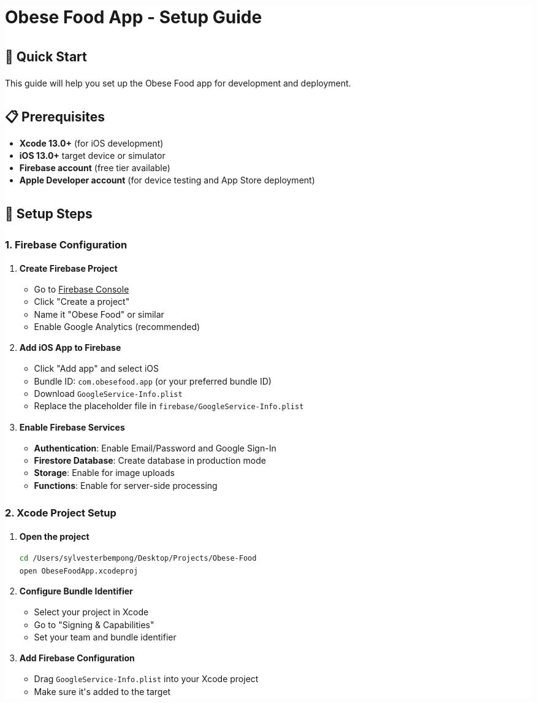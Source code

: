 # Obese Food App - Setup Guide

## 🚀 Quick Start

This guide will help you set up the Obese Food app for development and deployment.

## 📋 Prerequisites

- **Xcode 13.0+** (for iOS development)
- **iOS 13.0+** target device or simulator
- **Firebase account** (free tier available)
- **Apple Developer account** (for device testing and App Store deployment)

## 🔧 Setup Steps

### 1. Firebase Configuration

1. **Create Firebase Project**
   - Go to [Firebase Console](https://console.firebase.google.com/)
   - Click "Create a project"
   - Name it "Obese Food" or similar
   - Enable Google Analytics (recommended)

2. **Add iOS App to Firebase**
   - Click "Add app" and select iOS
   - Bundle ID: `com.obesefood.app` (or your preferred bundle ID)
   - Download `GoogleService-Info.plist`
   - Replace the placeholder file in `firebase/GoogleService-Info.plist`

3. **Enable Firebase Services**
   - **Authentication**: Enable Email/Password and Google Sign-In
   - **Firestore Database**: Create database in production mode
   - **Storage**: Enable for image uploads
   - **Functions**: Enable for server-side processing

### 2. Xcode Project Setup

1. **Open the project**
   ```bash
   cd /Users/sylvesterbempong/Desktop/Projects/Obese-Food
   open ObeseFoodApp.xcodeproj
   ```

2. **Configure Bundle Identifier**
   - Select your project in Xcode
   - Go to "Signing & Capabilities"
   - Set your team and bundle identifier

3. **Add Firebase Configuration**
   - Drag `GoogleService-Info.plist` into your Xcode project
   - Make sure it's added to the target
